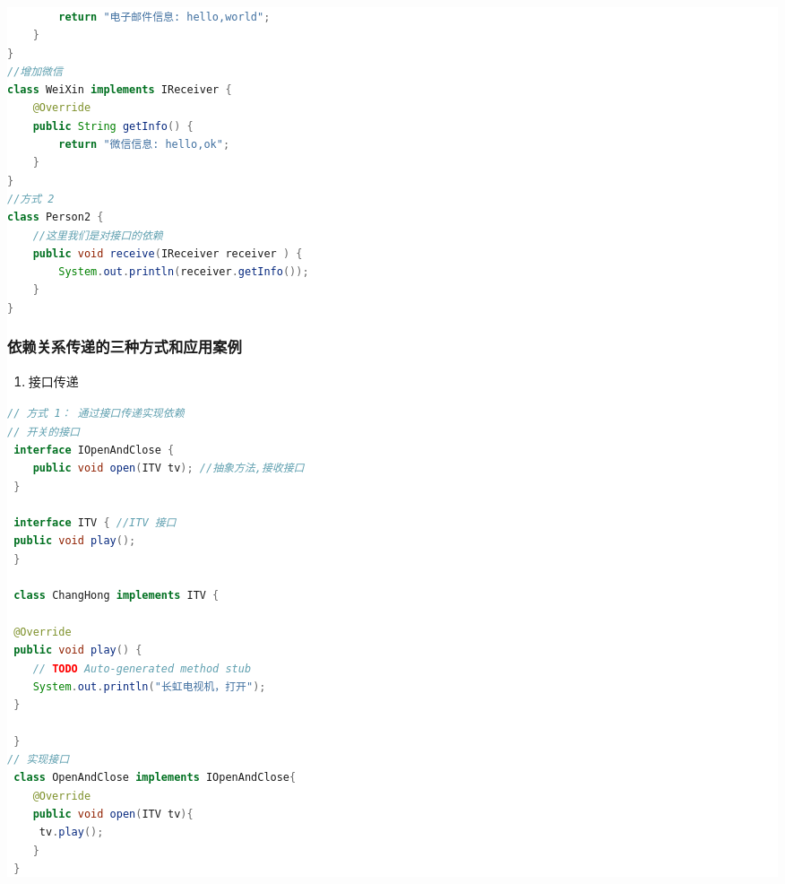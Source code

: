 ```java
        return "电子邮件信息: hello,world";
    }
}
//增加微信
class WeiXin implements IReceiver {
    @Override
    public String getInfo() {
        return "微信信息: hello,ok";
    }
}
//方式 2
class Person2 {
    //这里我们是对接口的依赖
    public void receive(IReceiver receiver ) {
        System.out.println(receiver.getInfo());
    }
}
```

### 依赖关系传递的三种方式和应用案例

1. 接口传递

```java
// 方式 1： 通过接口传递实现依赖
// 开关的接口
 interface IOpenAndClose {
    public void open(ITV tv); //抽象方法,接收接口
 }

 interface ITV { //ITV 接口
 public void play();
 }

 class ChangHong implements ITV {

 @Override
 public void play() {
    // TODO Auto-generated method stub
    System.out.println("长虹电视机，打开");
 }

 }
// 实现接口
 class OpenAndClose implements IOpenAndClose{
    @Override
    public void open(ITV tv){
     tv.play();
    }
 }


```
